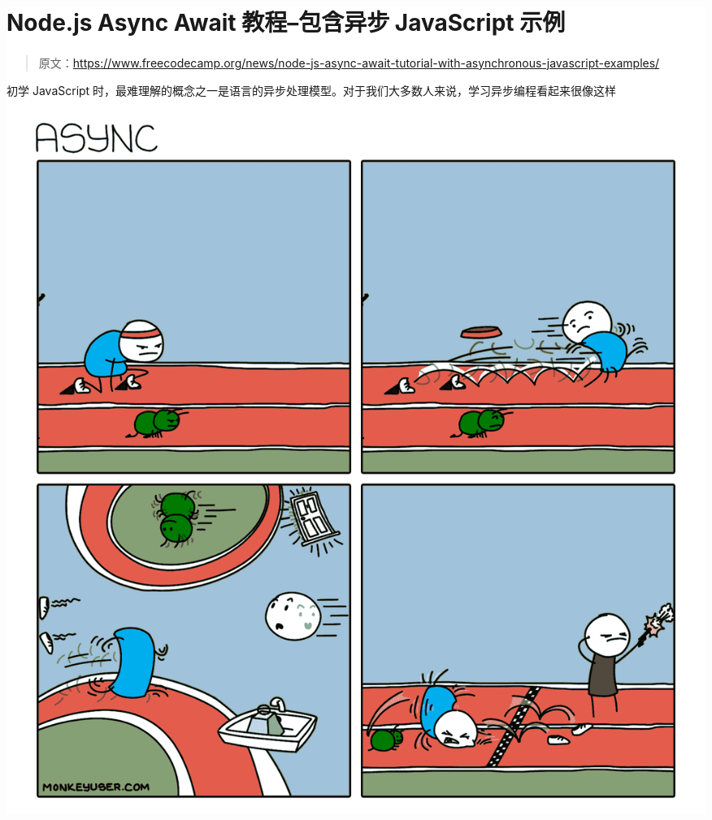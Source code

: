 # Node.js Async Await 教程–包含异步 JavaScript 示例

> 原文：<https://www.freecodecamp.org/news/node-js-async-await-tutorial-with-asynchronous-javascript-examples/>

初学 JavaScript 时，最难理解的概念之一是语言的异步处理模型。对于我们大多数人来说，学习异步编程看起来很像这样

![async](img/eb5edb133c99a0a575eca1dea9423345.png)
